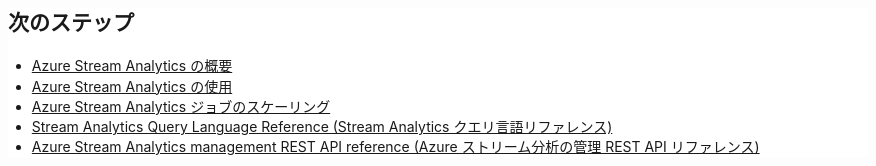 ## <a name="next-steps"></a>次のステップ
* [Azure Stream Analytics の概要](stream-analytics-introduction.md)
* [Azure Stream Analytics の使用](stream-analytics-real-time-fraud-detection.md)
* [Azure Stream Analytics ジョブのスケーリング](stream-analytics-scale-jobs.md)
* [Stream Analytics Query Language Reference (Stream Analytics クエリ言語リファレンス)](https://msdn.microsoft.com/library/azure/dn834998.aspx)
* [Azure Stream Analytics management REST API reference (Azure ストリーム分析の管理 REST API リファレンス)](https://msdn.microsoft.com/library/azure/dn835031.aspx)

